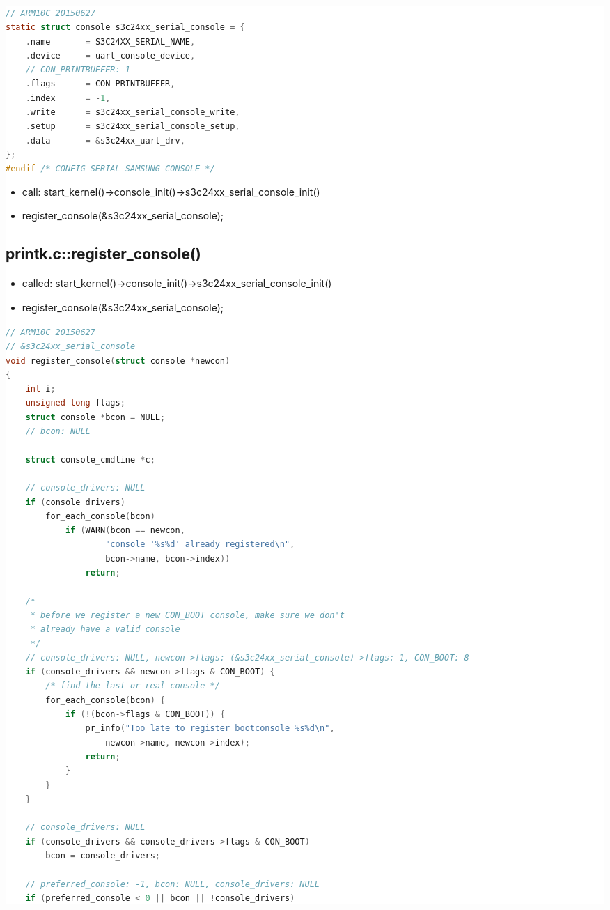 ```samsung.c
// ARM10C 20150627
static struct console s3c24xx_serial_console = {
	.name		= S3C24XX_SERIAL_NAME,
	.device		= uart_console_device,
	// CON_PRINTBUFFER: 1
	.flags		= CON_PRINTBUFFER,
	.index		= -1,
	.write		= s3c24xx_serial_console_write,
	.setup		= s3c24xx_serial_console_setup,
	.data		= &s3c24xx_uart_drv,
};
#endif /* CONFIG_SERIAL_SAMSUNG_CONSOLE */
```

* call: start_kernel()->console_init()->s3c24xx_serial_console_init()
 - register_console(&s3c24xx_serial_console);

## printk.c::register_console()
* called: start_kernel()->console_init()->s3c24xx_serial_console_init()
 - register_console(&s3c24xx_serial_console);

```printk.c
// ARM10C 20150627
// &s3c24xx_serial_console
void register_console(struct console *newcon)
{
	int i;
	unsigned long flags;
	struct console *bcon = NULL;
	// bcon: NULL

	struct console_cmdline *c;

	// console_drivers: NULL
	if (console_drivers)
		for_each_console(bcon)
			if (WARN(bcon == newcon,
					"console '%s%d' already registered\n",
					bcon->name, bcon->index))
				return;

	/*
	 * before we register a new CON_BOOT console, make sure we don't
	 * already have a valid console
	 */
	// console_drivers: NULL, newcon->flags: (&s3c24xx_serial_console)->flags: 1, CON_BOOT: 8
	if (console_drivers && newcon->flags & CON_BOOT) {
		/* find the last or real console */
		for_each_console(bcon) {
			if (!(bcon->flags & CON_BOOT)) {
				pr_info("Too late to register bootconsole %s%d\n",
					newcon->name, newcon->index);
				return;
			}
		}
	}

	// console_drivers: NULL
	if (console_drivers && console_drivers->flags & CON_BOOT)
		bcon = console_drivers;

	// preferred_console: -1, bcon: NULL, console_drivers: NULL
	if (preferred_console < 0 || bcon || !console_drivers)
```